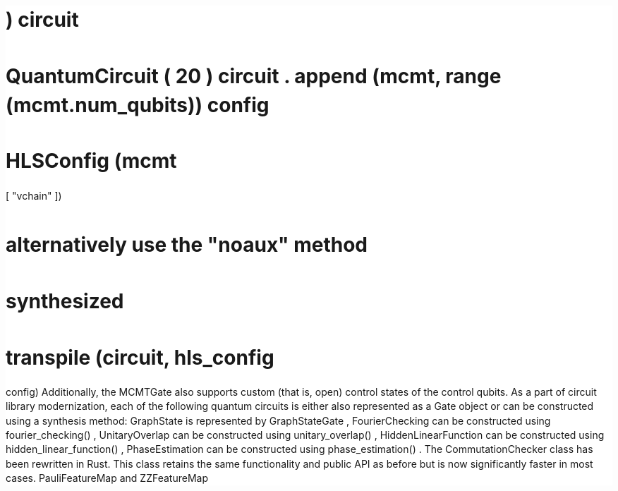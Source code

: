 )
circuit
=
QuantumCircuit
(
20
)
circuit
.
append
(mcmt,
range
(mcmt.num_qubits))
config
=
HLSConfig
(mcmt
=
[
"vchain"
])
# alternatively use the "noaux" method
synthesized
=
transpile
(circuit, hls_config
=
config)
Additionally, the
MCMTGate
also supports custom (that is, open) control states of the control qubits.
As a part of circuit library modernization, each of the following quantum circuits is either also represented as a
Gate
object or can be constructed using a synthesis method:
GraphState
is represented by
GraphStateGate
,
FourierChecking
can be constructed using
fourier_checking()
,
UnitaryOverlap
can be constructed using
unitary_overlap()
,
HiddenLinearFunction
can be constructed using
hidden_linear_function()
,
PhaseEstimation
can be constructed using
phase_estimation()
.
The
CommutationChecker
class has been rewritten in Rust. This class retains the same functionality and public API as before but is now significantly faster in most cases.
PauliFeatureMap
and
ZZFeatureMap
